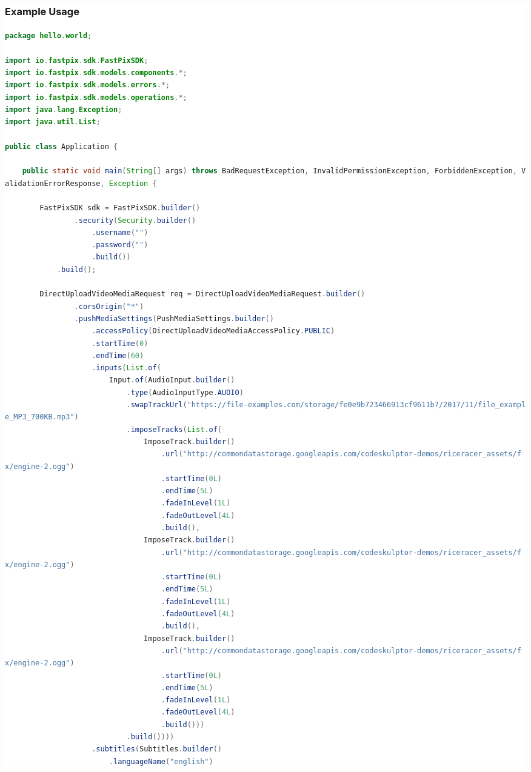 
### Example Usage

```java
package hello.world;

import io.fastpix.sdk.FastPixSDK;
import io.fastpix.sdk.models.components.*;
import io.fastpix.sdk.models.errors.*;
import io.fastpix.sdk.models.operations.*;
import java.lang.Exception;
import java.util.List;

public class Application {

    public static void main(String[] args) throws BadRequestException, InvalidPermissionException, ForbiddenException, ValidationErrorResponse, Exception {

        FastPixSDK sdk = FastPixSDK.builder()
                .security(Security.builder()
                    .username("")
                    .password("")
                    .build())
            .build();

        DirectUploadVideoMediaRequest req = DirectUploadVideoMediaRequest.builder()
                .corsOrigin("*")
                .pushMediaSettings(PushMediaSettings.builder()
                    .accessPolicy(DirectUploadVideoMediaAccessPolicy.PUBLIC)
                    .startTime(0)
                    .endTime(60)
                    .inputs(List.of(
                        Input.of(AudioInput.builder()
                            .type(AudioInputType.AUDIO)
                            .swapTrackUrl("https://file-examples.com/storage/fe0e9b723466913cf9611b7/2017/11/file_example_MP3_700KB.mp3")
                            .imposeTracks(List.of(
                                ImposeTrack.builder()
                                    .url("http://commondatastorage.googleapis.com/codeskulptor-demos/riceracer_assets/fx/engine-2.ogg")
                                    .startTime(0L)
                                    .endTime(5L)
                                    .fadeInLevel(1L)
                                    .fadeOutLevel(4L)
                                    .build(),
                                ImposeTrack.builder()
                                    .url("http://commondatastorage.googleapis.com/codeskulptor-demos/riceracer_assets/fx/engine-2.ogg")
                                    .startTime(0L)
                                    .endTime(5L)
                                    .fadeInLevel(1L)
                                    .fadeOutLevel(4L)
                                    .build(),
                                ImposeTrack.builder()
                                    .url("http://commondatastorage.googleapis.com/codeskulptor-demos/riceracer_assets/fx/engine-2.ogg")
                                    .startTime(0L)
                                    .endTime(5L)
                                    .fadeInLevel(1L)
                                    .fadeOutLevel(4L)
                                    .build()))
                            .build())))
                    .subtitles(Subtitles.builder()
                        .languageName("english")
```
